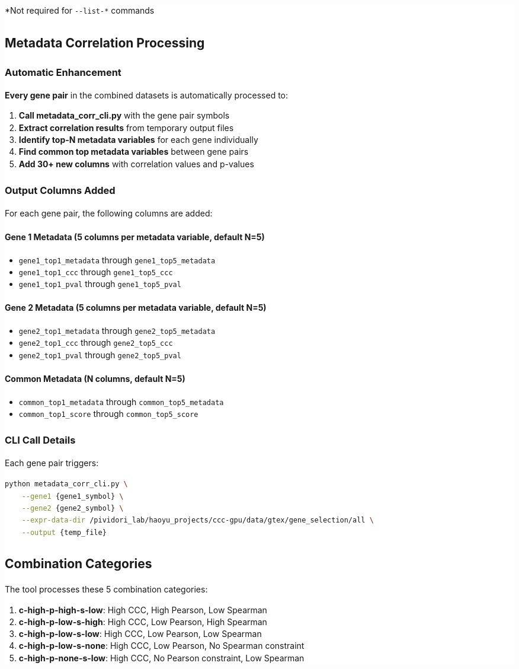 *Not required for `--list-*` commands

## Metadata Correlation Processing

### Automatic Enhancement

**Every gene pair** in the combined datasets is automatically processed to:

1. **Call metadata_corr_cli.py** with the gene pair symbols
2. **Extract correlation results** from temporary output files
3. **Identify top-N metadata variables** for each gene individually
4. **Find common top metadata variables** between gene pairs
5. **Add 30+ new columns** with correlation values and p-values

### Output Columns Added

For each gene pair, the following columns are added:

#### Gene 1 Metadata (5 columns per metadata variable, default N=5)
- `gene1_top1_metadata` through `gene1_top5_metadata`
- `gene1_top1_ccc` through `gene1_top5_ccc`  
- `gene1_top1_pval` through `gene1_top5_pval`

#### Gene 2 Metadata (5 columns per metadata variable, default N=5)
- `gene2_top1_metadata` through `gene2_top5_metadata`
- `gene2_top1_ccc` through `gene2_top5_ccc`
- `gene2_top1_pval` through `gene2_top5_pval`

#### Common Metadata (N columns, default N=5)
- `common_top1_metadata` through `common_top5_metadata`
- `common_top1_score` through `common_top5_score`

### CLI Call Details

Each gene pair triggers:
```bash
python metadata_corr_cli.py \
    --gene1 {gene1_symbol} \
    --gene2 {gene2_symbol} \
    --expr-data-dir /pividori_lab/haoyu_projects/ccc-gpu/data/gtex/gene_selection/all \
    --output {temp_file}
```

## Combination Categories

The tool processes these 5 combination categories:

1. **c-high-p-high-s-low**: High CCC, High Pearson, Low Spearman
2. **c-high-p-low-s-high**: High CCC, Low Pearson, High Spearman  
3. **c-high-p-low-s-low**: High CCC, Low Pearson, Low Spearman
4. **c-high-p-low-s-none**: High CCC, Low Pearson, No Spearman constraint
5. **c-high-p-none-s-low**: High CCC, No Pearson constraint, Low Spearman
